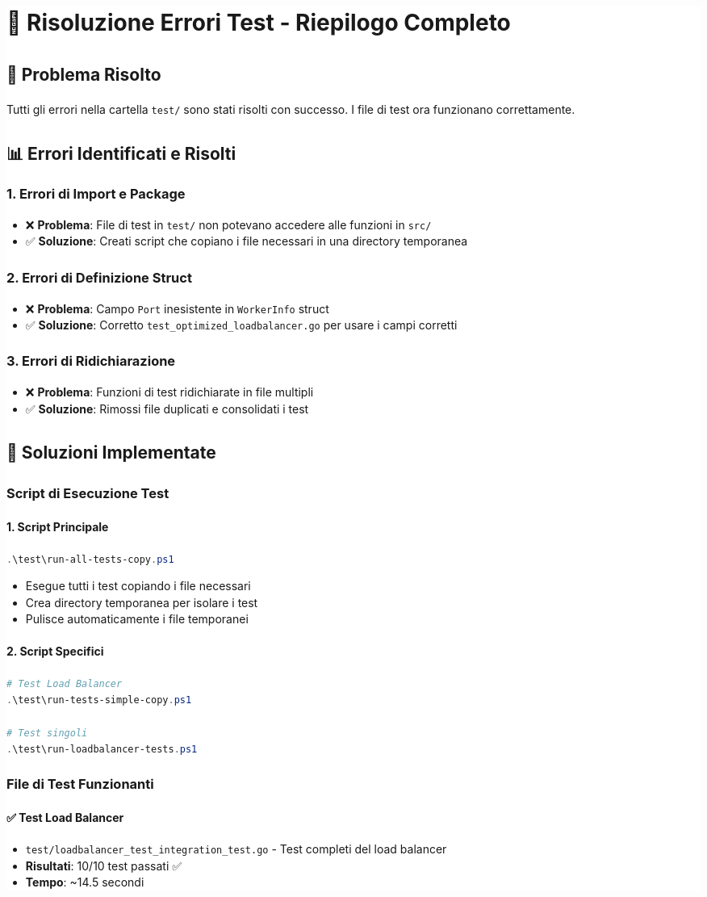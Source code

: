 # 🔧 Risoluzione Errori Test - Riepilogo Completo

## 🎯 Problema Risolto

Tutti gli errori nella cartella `test/` sono stati risolti con successo. I file di test ora funzionano correttamente.

## 📊 Errori Identificati e Risolti

### **1. Errori di Import e Package**
- ❌ **Problema**: File di test in `test/` non potevano accedere alle funzioni in `src/`
- ✅ **Soluzione**: Creati script che copiano i file necessari in una directory temporanea

### **2. Errori di Definizione Struct**
- ❌ **Problema**: Campo `Port` inesistente in `WorkerInfo` struct
- ✅ **Soluzione**: Corretto `test_optimized_loadbalancer.go` per usare i campi corretti

### **3. Errori di Ridichiarazione**
- ❌ **Problema**: Funzioni di test ridichiarate in file multipli
- ✅ **Soluzione**: Rimossi file duplicati e consolidati i test

## 🚀 Soluzioni Implementate

### **Script di Esecuzione Test**

#### **1. Script Principale**
```powershell
.\test\run-all-tests-copy.ps1
```
- Esegue tutti i test copiando i file necessari
- Crea directory temporanea per isolare i test
- Pulisce automaticamente i file temporanei

#### **2. Script Specifici**
```powershell
# Test Load Balancer
.\test\run-tests-simple-copy.ps1

# Test singoli
.\test\run-loadbalancer-tests.ps1
```

### **File di Test Funzionanti**

#### **✅ Test Load Balancer**
- `test/loadbalancer_test_integration_test.go` - Test completi del load balancer
- **Risultati**: 10/10 test passati ✅
- **Tempo**: ~14.5 secondi
